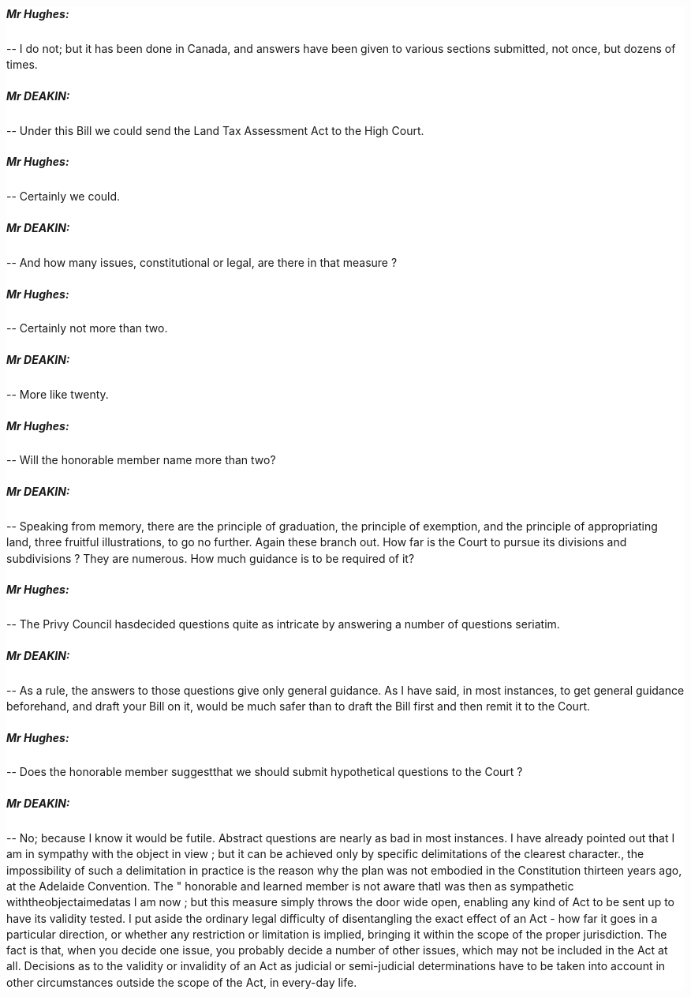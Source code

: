 ##### Mr Hughes:

--  I do not; but it has been done in Canada, and answers have been given to various sections submitted, not once, but dozens of times. 

##### Mr DEAKIN:

-- Under this Bill we could send the Land Tax Assessment Act to the High Court. 

##### Mr Hughes:

--  Certainly we could. 

##### Mr DEAKIN:

-- And how many issues, constitutional or legal, are there in that measure ? 

##### Mr Hughes:

--  Certainly not more than two. 

##### Mr DEAKIN:

-- More like twenty. 

##### Mr Hughes:

--  Will the honorable member name more than two? 

##### Mr DEAKIN:

-- Speaking from memory, there are the principle of graduation, the principle of exemption, and the principle of appropriating land, three fruitful illustrations, to go no further. Again these branch out. How far is the Court to pursue its divisions and subdivisions ? They are numerous. How much guidance is to be required of it? 

##### Mr Hughes:

--  The Privy Council hasdecided questions quite as intricate by answering a number of questions seriatim. 

##### Mr DEAKIN:

-- As a rule, the answers to those questions give only general guidance. As I have said, in most instances, to get general guidance beforehand, and draft your Bill on it, would be much safer than to draft the Bill first and then remit it to the Court. 

##### Mr Hughes:

--  Does the honorable member suggestthat we should submit hypothetical questions to the Court ? 

##### Mr DEAKIN:

-- No; because I know it would be futile. Abstract questions are nearly as bad in most instances. I have already pointed out that I am in sympathy with the object in view ; but it can be achieved only by specific delimitations of the clearest character., the impossibility of such a delimitation in practice is the reason why the plan was not embodied in the Constitution thirteen years ago, at the Adelaide Convention. The " honorable and learned member is not aware thatI was then as sympathetic withtheobjectaimedatas I am now ; but this measure simply throws the door wide open, enabling any kind of Act to be sent up to have its validity tested. I put aside the ordinary legal difficulty of disentangling the exact effect of an Act - how far it goes in a particular direction, or whether any restriction or limitation is implied, bringing it within the scope of the proper jurisdiction. The fact is that, when you decide one issue, you probably decide a number of other issues, which may not be included in the Act at all. Decisions as to the validity or invalidity of an Act as judicial or semi-judicial determinations have to be taken into account in other circumstances outside the scope of the Act, in every-day life. 
